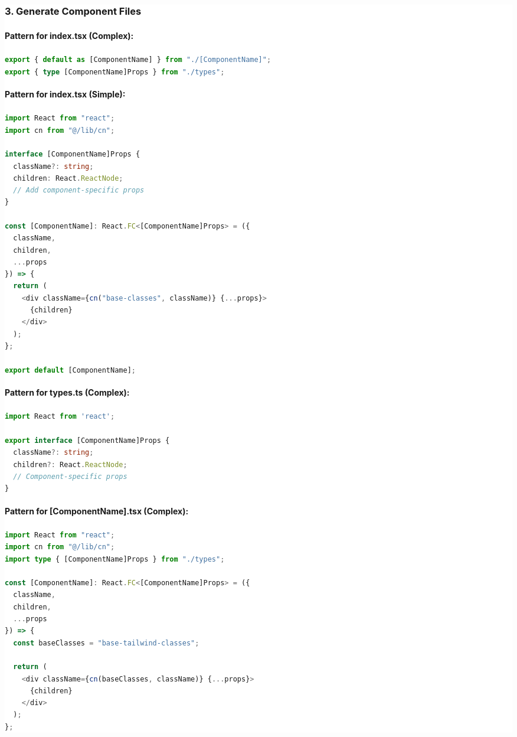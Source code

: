 ### 3. Generate Component Files

#### Pattern for index.tsx (Complex):
```typescript
export { default as [ComponentName] } from "./[ComponentName]";
export { type [ComponentName]Props } from "./types";
```

#### Pattern for index.tsx (Simple):
```typescript
import React from "react";
import cn from "@/lib/cn";

interface [ComponentName]Props {
  className?: string;
  children: React.ReactNode;
  // Add component-specific props
}

const [ComponentName]: React.FC<[ComponentName]Props> = ({
  className,
  children,
  ...props
}) => {
  return (
    <div className={cn("base-classes", className)} {...props}>
      {children}
    </div>
  );
};

export default [ComponentName];
```

#### Pattern for types.ts (Complex):
```typescript
import React from 'react';

export interface [ComponentName]Props {
  className?: string;
  children?: React.ReactNode;
  // Component-specific props
}
```

#### Pattern for [ComponentName].tsx (Complex):
```typescript
import React from "react";
import cn from "@/lib/cn";
import type { [ComponentName]Props } from "./types";

const [ComponentName]: React.FC<[ComponentName]Props> = ({
  className,
  children,
  ...props
}) => {
  const baseClasses = "base-tailwind-classes";

  return (
    <div className={cn(baseClasses, className)} {...props}>
      {children}
    </div>
  );
};
```
